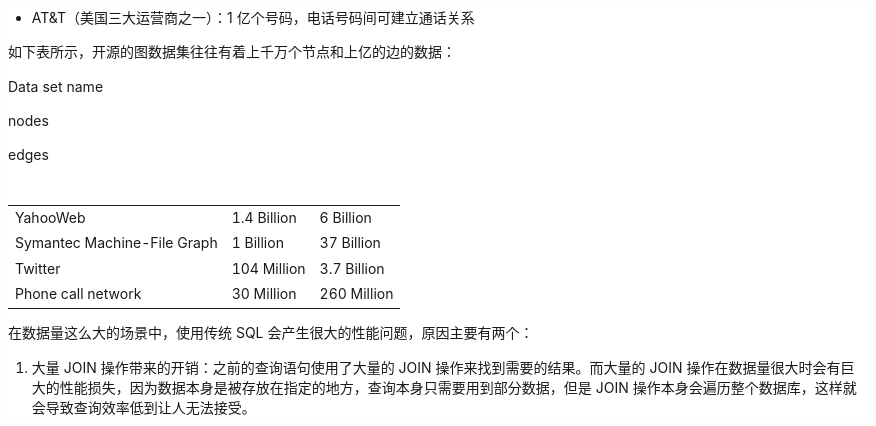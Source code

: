 *   AT&T（美国三大运营商之一）：1 亿个号码，电话号码间可建立通话关系
    

如下表所示，开源的图数据集往往有着上千万个节点和上亿的边的数据：

Data set name

nodes

edges

<table width="776"><thead data-darkmode-bgcolor-16249475782355="rgb(32, 32, 32)" data-darkmode-original-bgcolor-16249475782355="#fff|rgb(248, 248, 248)" data-style="box-sizing: inherit; background: rgb(248, 248, 248);"><tr data-darkmode-bgcolor-16249475782355="rgb(25, 25, 25)" data-darkmode-original-bgcolor-16249475782355="#fff|rgb(248, 248, 248)|rgb(255, 255, 255)" data-style="box-sizing: inherit; background-color: rgb(255, 255, 255);"><td data-darkmode-bgcolor-16249475782355="rgb(25, 25, 25)" data-darkmode-original-bgcolor-16249475782355="#fff|rgb(248, 248, 248)|rgb(255, 255, 255)"><br data-darkmode-bgcolor-16249475782355="rgb(25, 25, 25)" data-darkmode-original-bgcolor-16249475782355="#fff|rgb(248, 248, 248)|rgb(255, 255, 255)"></td><td data-darkmode-bgcolor-16249475782355="rgb(25, 25, 25)" data-darkmode-original-bgcolor-16249475782355="#fff|rgb(248, 248, 248)|rgb(255, 255, 255)"><br data-darkmode-bgcolor-16249475782355="rgb(25, 25, 25)" data-darkmode-original-bgcolor-16249475782355="#fff|rgb(248, 248, 248)|rgb(255, 255, 255)"></td><td data-darkmode-bgcolor-16249475782355="rgb(25, 25, 25)" data-darkmode-original-bgcolor-16249475782355="#fff|rgb(248, 248, 248)|rgb(255, 255, 255)"><br data-darkmode-bgcolor-16249475782355="rgb(25, 25, 25)" data-darkmode-original-bgcolor-16249475782355="#fff|rgb(248, 248, 248)|rgb(255, 255, 255)"></td></tr></thead><tbody><tr><td><section>YahooWeb</section></td><td><section>1.4 Billion</section></td><td><section>6 Billion</section></td></tr><tr data-darkmode-bgcolor-16249475782355="rgb(32, 32, 32)" data-darkmode-original-bgcolor-16249475782355="#fff|rgb(248, 248, 248)" data-style="box-sizing: inherit; background-color: rgb(248, 248, 248);"><td data-darkmode-bgcolor-16249475782355="rgb(32, 32, 32)" data-darkmode-original-bgcolor-16249475782355="#fff|rgb(248, 248, 248)"><section data-darkmode-bgcolor-16249475782355="rgb(32, 32, 32)" data-darkmode-original-bgcolor-16249475782355="#fff|rgb(248, 248, 248)">Symantec Machine-File Graph</section></td><td data-darkmode-bgcolor-16249475782355="rgb(32, 32, 32)" data-darkmode-original-bgcolor-16249475782355="#fff|rgb(248, 248, 248)"><section data-darkmode-bgcolor-16249475782355="rgb(32, 32, 32)" data-darkmode-original-bgcolor-16249475782355="#fff|rgb(248, 248, 248)">1 Billion</section></td><td data-darkmode-bgcolor-16249475782355="rgb(32, 32, 32)" data-darkmode-original-bgcolor-16249475782355="#fff|rgb(248, 248, 248)"><section data-darkmode-bgcolor-16249475782355="rgb(32, 32, 32)" data-darkmode-original-bgcolor-16249475782355="#fff|rgb(248, 248, 248)">37 Billion</section></td></tr><tr><td><section>Twitter</section></td><td><section>104 Million</section></td><td><section>3.7 Billion</section></td></tr><tr data-darkmode-bgcolor-16249475782355="rgb(32, 32, 32)" data-darkmode-original-bgcolor-16249475782355="#fff|rgb(248, 248, 248)" data-style="box-sizing: inherit; background-color: rgb(248, 248, 248);"><td data-darkmode-bgcolor-16249475782355="rgb(32, 32, 32)" data-darkmode-original-bgcolor-16249475782355="#fff|rgb(248, 248, 248)"><section data-darkmode-bgcolor-16249475782355="rgb(32, 32, 32)" data-darkmode-original-bgcolor-16249475782355="#fff|rgb(248, 248, 248)">Phone call network</section></td><td data-darkmode-bgcolor-16249475782355="rgb(32, 32, 32)" data-darkmode-original-bgcolor-16249475782355="#fff|rgb(248, 248, 248)"><section data-darkmode-bgcolor-16249475782355="rgb(32, 32, 32)" data-darkmode-original-bgcolor-16249475782355="#fff|rgb(248, 248, 248)">30 Million</section></td><td data-darkmode-bgcolor-16249475782355="rgb(32, 32, 32)" data-darkmode-original-bgcolor-16249475782355="#fff|rgb(248, 248, 248)"><section data-darkmode-bgcolor-16249475782355="rgb(32, 32, 32)" data-darkmode-original-bgcolor-16249475782355="#fff|rgb(248, 248, 248)">260 Million</section></td></tr></tbody></table>

在数据量这么大的场景中，使用传统 SQL 会产生很大的性能问题，原因主要有两个：

1.  大量 JOIN 操作带来的开销：之前的查询语句使用了大量的 JOIN 操作来找到需要的结果。而大量的 JOIN 操作在数据量很大时会有巨大的性能损失，因为数据本身是被存放在指定的地方，查询本身只需要用到部分数据，但是 JOIN 操作本身会遍历整个数据库，这样就会导致查询效率低到让人无法接受。
    